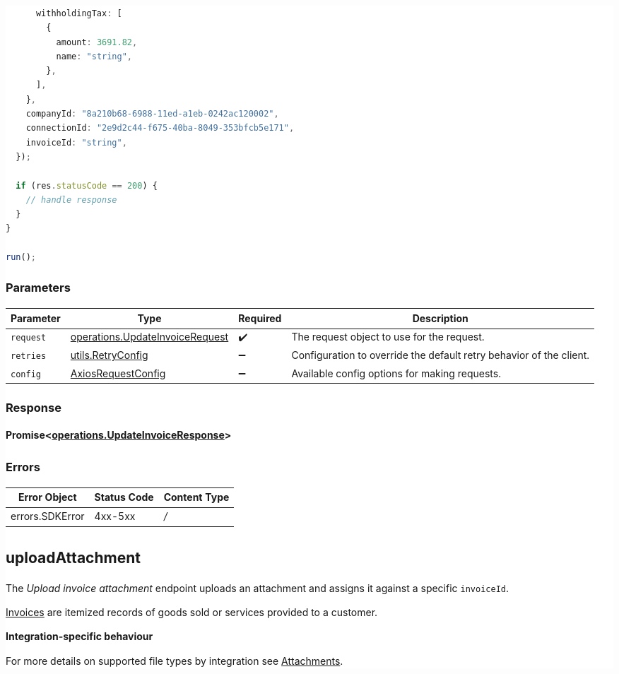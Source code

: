 ```typescript
      withholdingTax: [
        {
          amount: 3691.82,
          name: "string",
        },
      ],
    },
    companyId: "8a210b68-6988-11ed-a1eb-0242ac120002",
    connectionId: "2e9d2c44-f675-40ba-8049-353bfcb5e171",
    invoiceId: "string",
  });

  if (res.statusCode == 200) {
    // handle response
  }
}

run();
```

### Parameters

| Parameter                                                                              | Type                                                                                   | Required                                                                               | Description                                                                            |
| -------------------------------------------------------------------------------------- | -------------------------------------------------------------------------------------- | -------------------------------------------------------------------------------------- | -------------------------------------------------------------------------------------- |
| `request`                                                                              | [operations.UpdateInvoiceRequest](../../sdk/models/operations/updateinvoicerequest.md) | :heavy_check_mark:                                                                     | The request object to use for the request.                                             |
| `retries`                                                                              | [utils.RetryConfig](../../internal/utils/retryconfig.md)                               | :heavy_minus_sign:                                                                     | Configuration to override the default retry behavior of the client.                    |
| `config`                                                                               | [AxiosRequestConfig](https://axios-http.com/docs/req_config)                           | :heavy_minus_sign:                                                                     | Available config options for making requests.                                          |


### Response

**Promise<[operations.UpdateInvoiceResponse](../../sdk/models/operations/updateinvoiceresponse.md)>**
### Errors

| Error Object    | Status Code     | Content Type    |
| --------------- | --------------- | --------------- |
| errors.SDKError | 4xx-5xx         | */*             |

## uploadAttachment

The *Upload invoice attachment* endpoint uploads an attachment and assigns it against a specific `invoiceId`.

[Invoices](https://docs.codat.io/accounting-api#/schemas/Invoice) are itemized records of goods sold or services provided to a customer.

**Integration-specific behaviour**

For more details on supported file types by integration see [Attachments](https://docs.codat.io/accounting-api#/schemas/Attachment).
